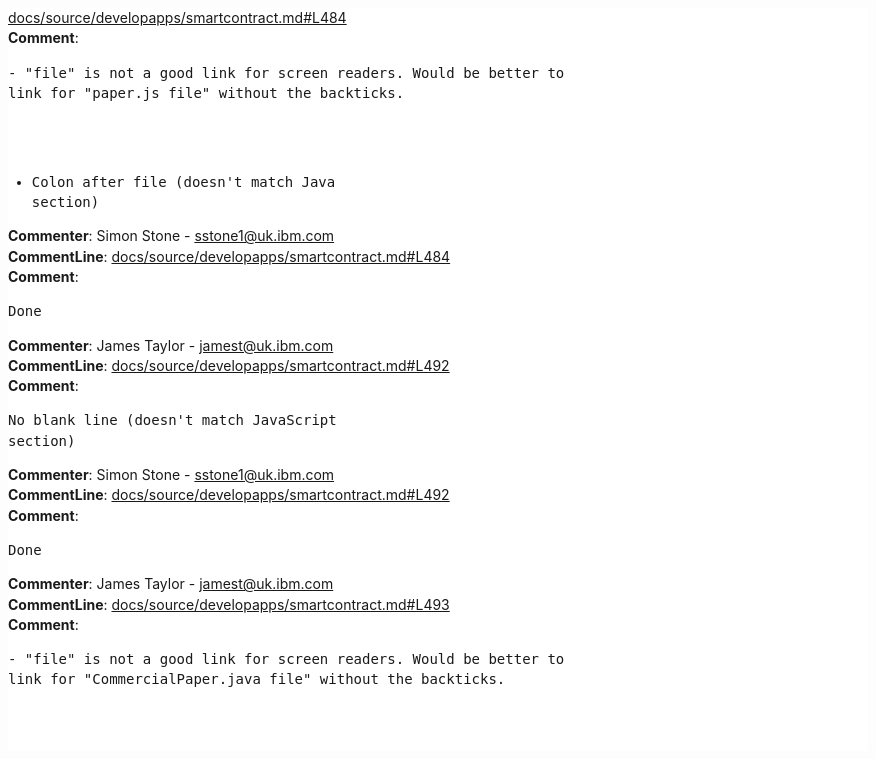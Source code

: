 [docs/source/developapps/smartcontract.md#L484](https://github.com/hyperledger-gerrit-archive/fabric/blob/cac6c28833d430ac97cfc6ea7ca56c286f509a68/docs/source/developapps/smartcontract.md#L484)<br><strong>Comment</strong>: <pre>- "file" is not a good link for screen readers. Would be better to link for "paper.js file" without the backticks.

- Colon after file (doesn't match Java section)</pre><strong>Commenter</strong>: Simon Stone - sstone1@uk.ibm.com<br><strong>CommentLine</strong>: [docs/source/developapps/smartcontract.md#L484](https://github.com/hyperledger-gerrit-archive/fabric/blob/cac6c28833d430ac97cfc6ea7ca56c286f509a68/docs/source/developapps/smartcontract.md#L484)<br><strong>Comment</strong>: <pre>Done</pre><strong>Commenter</strong>: James Taylor - jamest@uk.ibm.com<br><strong>CommentLine</strong>: [docs/source/developapps/smartcontract.md#L492](https://github.com/hyperledger-gerrit-archive/fabric/blob/cac6c28833d430ac97cfc6ea7ca56c286f509a68/docs/source/developapps/smartcontract.md#L492)<br><strong>Comment</strong>: <pre>No blank line (doesn't match JavaScript section)</pre><strong>Commenter</strong>: Simon Stone - sstone1@uk.ibm.com<br><strong>CommentLine</strong>: [docs/source/developapps/smartcontract.md#L492](https://github.com/hyperledger-gerrit-archive/fabric/blob/cac6c28833d430ac97cfc6ea7ca56c286f509a68/docs/source/developapps/smartcontract.md#L492)<br><strong>Comment</strong>: <pre>Done</pre><strong>Commenter</strong>: James Taylor - jamest@uk.ibm.com<br><strong>CommentLine</strong>: [docs/source/developapps/smartcontract.md#L493](https://github.com/hyperledger-gerrit-archive/fabric/blob/cac6c28833d430ac97cfc6ea7ca56c286f509a68/docs/source/developapps/smartcontract.md#L493)<br><strong>Comment</strong>: <pre>- "file" is not a good link for screen readers. Would be better to link for "CommercialPaper.java file" without the backticks.
